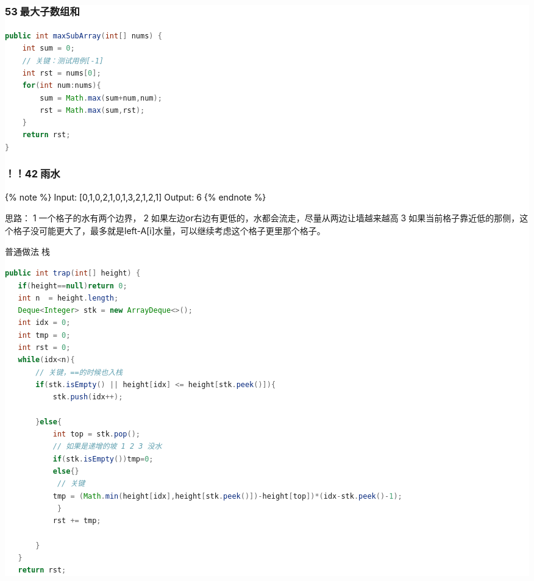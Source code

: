 
### 53 最大子数组和
```java
public int maxSubArray(int[] nums) {
    int sum = 0;
    // 关键：测试用例[-1]
    int rst = nums[0];
    for(int num:nums){
        sum = Math.max(sum+num,num);
        rst = Math.max(sum,rst);
    }
    return rst;
}
```

### ！！42 雨水
{% note %}
Input: [0,1,0,2,1,0,1,3,2,1,2,1]
Output: 6
{% endnote %}

思路：
1 一个格子的水有两个边界，
2 如果左边or右边有更低的，水都会流走，尽量从两边让墙越来越高
3 如果当前格子靠近低的那侧，这个格子没可能更大了，最多就是left-A[i]水量，可以继续考虑这个格子更里那个格子。

普通做法 栈
```java
public int trap(int[] height) {
   if(height==null)return 0;
   int n  = height.length;
   Deque<Integer> stk = new ArrayDeque<>();
   int idx = 0;
   int tmp = 0;
   int rst = 0;
   while(idx<n){
       // 关键，==的时候也入栈
       if(stk.isEmpty() || height[idx] <= height[stk.peek()]){
           stk.push(idx++);
        
       }else{
           int top = stk.pop();
           // 如果是递增的坡 1 2 3 没水
           if(stk.isEmpty())tmp=0;
           else{}
            // 关键
           tmp = (Math.min(height[idx],height[stk.peek()])-height[top])*(idx-stk.peek()-1);
            }
           rst += tmp;
           
       }
   }
   return rst;
```
